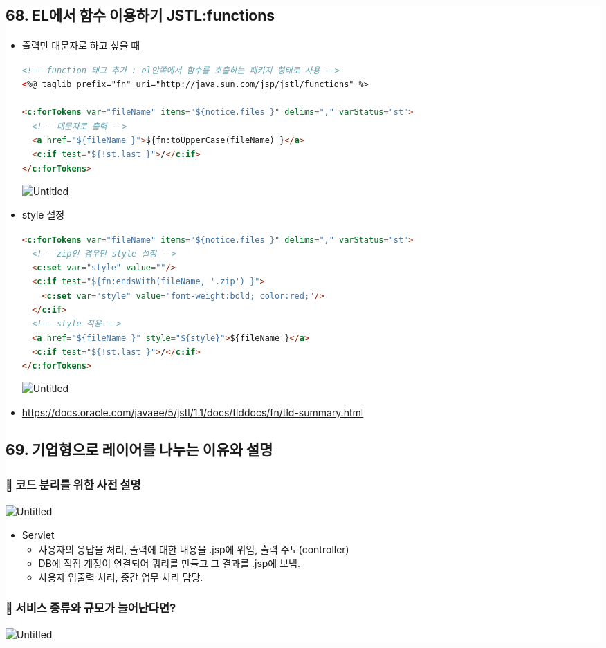 
## 68. EL에서 함수 이용하기 JSTL:functions

- 출력만 대문자로 하고 싶을 때
    
    ```html
    <!-- function 태그 추가 : el안쪽에서 함수를 호출하는 패키지 형태로 사용 -->
    <%@ taglib prefix="fn" uri="http://java.sun.com/jsp/jstl/functions" %>
    
    <c:forTokens var="fileName" items="${notice.files }" delims="," varStatus="st">
      <!-- 대문자로 출력 -->
      <a href="${fileName }">${fn:toUpperCase(fileName) }</a>
      <c:if test="${!st.last }">/</c:if>
    </c:forTokens>
    ```
    
    ![Untitled](https://raw.githubusercontent.com/abarthdew/eclipse-jsp/main/images/206.png)
    
- style 설정
    
    ```html
    <c:forTokens var="fileName" items="${notice.files }" delims="," varStatus="st">
      <!-- zip인 경우만 style 설정 -->
      <c:set var="style" value=""/>
      <c:if test="${fn:endsWith(fileName, '.zip') }">
        <c:set var="style" value="font-weight:bold; color:red;"/>
      </c:if>
      <!-- style 적용 -->
      <a href="${fileName }" style="${style}">${fileName }</a>
      <c:if test="${!st.last }">/</c:if>
    </c:forTokens>
    ```
    
    ![Untitled](https://raw.githubusercontent.com/abarthdew/eclipse-jsp/main/images/207.png)
    
- https://docs.oracle.com/javaee/5/jstl/1.1/docs/tlddocs/fn/tld-summary.html

## 69. 기업형으로 레이어를 나누는 이유와 설명

### 🔰 코드 분리를 위한 사전 설명

![Untitled](https://raw.githubusercontent.com/abarthdew/eclipse-jsp/main/images/208.png)

- Servlet
    - 사용자의 응답을 처리, 출력에 대한 내용을 .jsp에 위임, 출력 주도(controller)
    - DB에 직접 계정이 연결되어 쿼리를 만들고 그 결과를 .jsp에 보냄.
    - 사용자 입출력 처리, 중간 업무 처리 담당.

### 🔰 서비스 종류와 규모가 늘어난다면?

![Untitled](https://raw.githubusercontent.com/abarthdew/eclipse-jsp/main/images/209.png)
